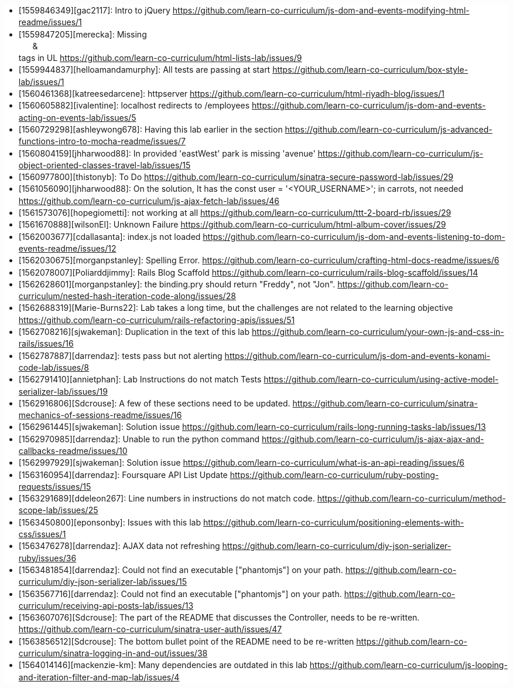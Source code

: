 * [1559846349][gac2117]: Intro to jQuery https://github.com/learn-co-curriculum/js-dom-and-events-modifying-html-readme/issues/1  
* [1559847205][merecka]: Missing <ul> & </ul> tags in UL  https://github.com/learn-co-curriculum/html-lists-lab/issues/9  
* [1559944837][helloamandamurphy]: All tests are passing at start https://github.com/learn-co-curriculum/box-style-lab/issues/1  
* [1560461368][katreesedarcene]: httpserver https://github.com/learn-co-curriculum/html-riyadh-blog/issues/1  
* [1560605882][ivalentine]: localhost redirects to /employees https://github.com/learn-co-curriculum/js-dom-and-events-acting-on-events-lab/issues/5  
* [1560729298][ashleywong678]: Having this lab earlier in the section https://github.com/learn-co-curriculum/js-advanced-functions-intro-to-mocha-readme/issues/7  
* [1560804159][jhharwood88]: In provided 'eastWest' park is missing 'avenue'  https://github.com/learn-co-curriculum/js-object-oriented-classes-travel-lab/issues/15  
* [1560977800][thistonyb]: To Do https://github.com/learn-co-curriculum/sinatra-secure-password-lab/issues/29  
* [1561056090][jhharwood88]: On the solution, It has the const user = '<YOUR_USERNAME>'; in carrots, not needed https://github.com/learn-co-curriculum/js-ajax-fetch-lab/issues/46  
* [1561573076][hopegiometti]: not working at all https://github.com/learn-co-curriculum/ttt-2-board-rb/issues/29  
* [1561670888][wilsonEl]: Unknown Failure https://github.com/learn-co-curriculum/html-album-cover/issues/29  
* [1562003677][cdallasanta]: index.js not loaded https://github.com/learn-co-curriculum/js-dom-and-events-listening-to-dom-events-readme/issues/12  
* [1562030675][morganpstanley]: Spelling Error. https://github.com/learn-co-curriculum/crafting-html-docs-readme/issues/6  
* [1562078007][Poliarddjimmy]: Rails Blog Scaffold https://github.com/learn-co-curriculum/rails-blog-scaffold/issues/14  
* [1562628601][morganpstanley]: the binding.pry should return "Freddy", not "Jon". https://github.com/learn-co-curriculum/nested-hash-iteration-code-along/issues/28  
* [1562688319][Marie-Burns22]: Lab takes a long time, but the challenges are not related to the learning objective https://github.com/learn-co-curriculum/rails-refactoring-apis/issues/51  
* [1562708216][sjwakeman]: Duplication in the text of this lab https://github.com/learn-co-curriculum/your-own-js-and-css-in-rails/issues/16  
* [1562787887][darrendaz]: tests pass but not alerting https://github.com/learn-co-curriculum/js-dom-and-events-konami-code-lab/issues/8  
* [1562791410][annietphan]: Lab Instructions do not match Tests https://github.com/learn-co-curriculum/using-active-model-serializer-lab/issues/19  
* [1562916806][Sdcrouse]: A few of these sections need to be updated. https://github.com/learn-co-curriculum/sinatra-mechanics-of-sessions-readme/issues/16  
* [1562961445][sjwakeman]: Solution issue https://github.com/learn-co-curriculum/rails-long-running-tasks-lab/issues/13  
* [1562970985][darrendaz]: Unable to run the python command https://github.com/learn-co-curriculum/js-ajax-ajax-and-callbacks-readme/issues/10  
* [1562997929][sjwakeman]: Solution issue https://github.com/learn-co-curriculum/what-is-an-api-reading/issues/6  
* [1563160954][darrendaz]: Foursquare API List Update https://github.com/learn-co-curriculum/ruby-posting-requests/issues/15  
* [1563291689][ddeleon267]: Line numbers in instructions do not match code.  https://github.com/learn-co-curriculum/method-scope-lab/issues/25  
* [1563450800][eponsonby]: Issues with this lab https://github.com/learn-co-curriculum/positioning-elements-with-css/issues/1  
* [1563476278][darrendaz]: AJAX data not refreshing https://github.com/learn-co-curriculum/diy-json-serializer-ruby/issues/36  
* [1563481854][darrendaz]: Could not find an executable ["phantomjs"] on your path. https://github.com/learn-co-curriculum/diy-json-serializer-lab/issues/15  
* [1563567716][darrendaz]: Could not find an executable ["phantomjs"] on your path. https://github.com/learn-co-curriculum/receiving-api-posts-lab/issues/13  
* [1563607076][Sdcrouse]: The part of the README that discusses the Controller, needs to be re-written. https://github.com/learn-co-curriculum/sinatra-user-auth/issues/47  
* [1563856512][Sdcrouse]: The bottom bullet point of the README need to be re-written https://github.com/learn-co-curriculum/sinatra-logging-in-and-out/issues/38  
* [1564014146][mackenzie-km]: Many dependencies are outdated in this lab  https://github.com/learn-co-curriculum/js-looping-and-iteration-filter-and-map-lab/issues/4  